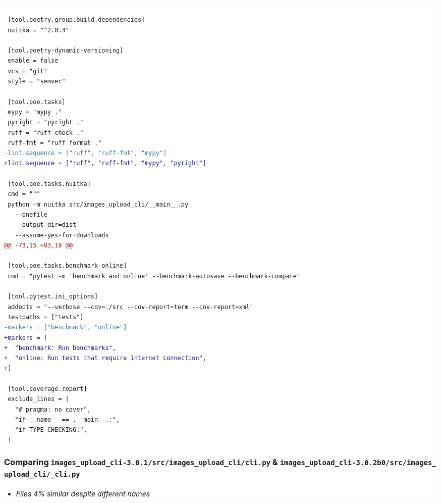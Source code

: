 ```diff
 
 [tool.poetry.group.build.dependencies]
 nuitka = "^2.0.3"
 
 [tool.poetry-dynamic-versioning]
 enable = false
 vcs = "git"
 style = "semver"
 
 [tool.poe.tasks]
 mypy = "mypy ."
 pyright = "pyright ."
 ruff = "ruff check ."
 ruff-fmt = "ruff format ."
-lint.sequence = ["ruff", "ruff-fmt", "mypy"]
+lint.sequence = ["ruff", "ruff-fmt", "mypy", "pyright"]
 
 [tool.poe.tasks.nuitka]
 cmd = """
 python -m nuitka src/images_upload_cli/__main__.py
   --onefile
   --output-dir=dist
   --assume-yes-for-downloads
@@ -73,15 +83,18 @@
 
 [tool.poe.tasks.benchmark-online]
 cmd = "pytest -m 'benchmark and online' --benchmark-autosave --benchmark-compare"
 
 [tool.pytest.ini_options]
 addopts = "--verbose --cov=./src --cov-report=term --cov-report=xml"
 testpaths = ["tests"]
-markers = ["benchmark", "online"]
+markers = [
+  "benchmark: Run benchmarks",
+  "online: Run tests that require internet connection",
+]
 
 [tool.coverage.report]
 exclude_lines = [
   "# pragma: no cover",
   "if __name__ == .__main__.:",
   "if TYPE_CHECKING:",
 ]
```

### Comparing `images_upload_cli-3.0.1/src/images_upload_cli/cli.py` & `images_upload_cli-3.0.2b0/src/images_upload_cli/_cli.py`

 * *Files 4% similar despite different names*
